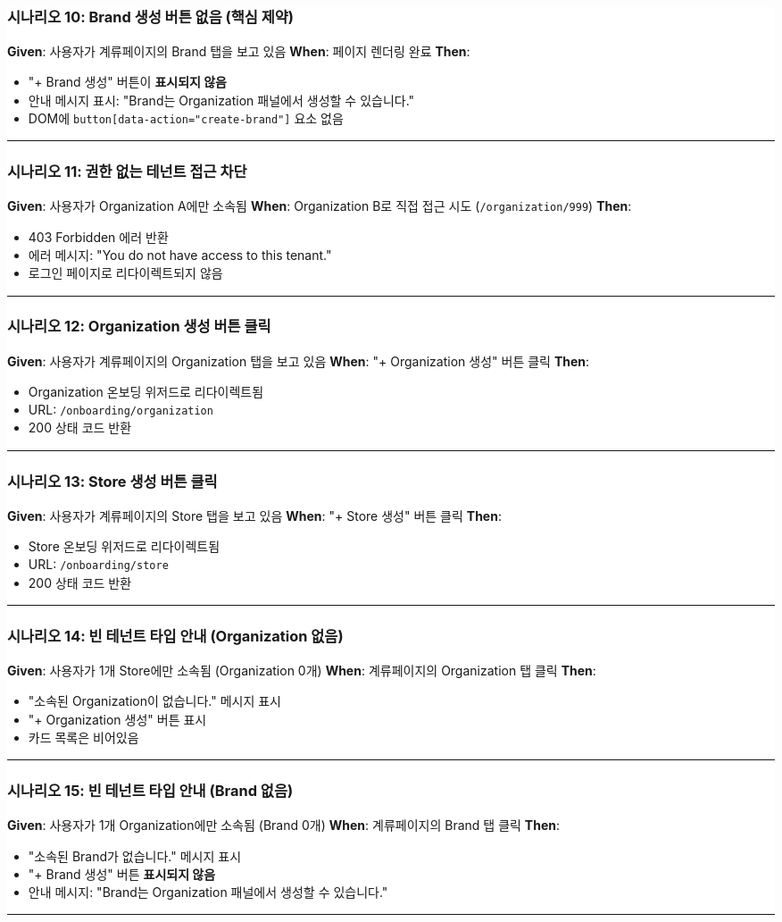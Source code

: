 ### 시나리오 10: Brand 생성 버튼 없음 (핵심 제약)
**Given**: 사용자가 계류페이지의 Brand 탭을 보고 있음
**When**: 페이지 렌더링 완료
**Then**:
- "+ Brand 생성" 버튼이 **표시되지 않음**
- 안내 메시지 표시: "Brand는 Organization 패널에서 생성할 수 있습니다."
- DOM에 `button[data-action="create-brand"]` 요소 없음

---

### 시나리오 11: 권한 없는 테넌트 접근 차단
**Given**: 사용자가 Organization A에만 소속됨
**When**: Organization B로 직접 접근 시도 (`/organization/999`)
**Then**:
- 403 Forbidden 에러 반환
- 에러 메시지: "You do not have access to this tenant."
- 로그인 페이지로 리다이렉트되지 않음

---

### 시나리오 12: Organization 생성 버튼 클릭
**Given**: 사용자가 계류페이지의 Organization 탭을 보고 있음
**When**: "+ Organization 생성" 버튼 클릭
**Then**:
- Organization 온보딩 위저드로 리다이렉트됨
- URL: `/onboarding/organization`
- 200 상태 코드 반환

---

### 시나리오 13: Store 생성 버튼 클릭
**Given**: 사용자가 계류페이지의 Store 탭을 보고 있음
**When**: "+ Store 생성" 버튼 클릭
**Then**:
- Store 온보딩 위저드로 리다이렉트됨
- URL: `/onboarding/store`
- 200 상태 코드 반환

---

### 시나리오 14: 빈 테넌트 타입 안내 (Organization 없음)
**Given**: 사용자가 1개 Store에만 소속됨 (Organization 0개)
**When**: 계류페이지의 Organization 탭 클릭
**Then**:
- "소속된 Organization이 없습니다." 메시지 표시
- "+ Organization 생성" 버튼 표시
- 카드 목록은 비어있음

---

### 시나리오 15: 빈 테넌트 타입 안내 (Brand 없음)
**Given**: 사용자가 1개 Organization에만 소속됨 (Brand 0개)
**When**: 계류페이지의 Brand 탭 클릭
**Then**:
- "소속된 Brand가 없습니다." 메시지 표시
- "+ Brand 생성" 버튼 **표시되지 않음**
- 안내 메시지: "Brand는 Organization 패널에서 생성할 수 있습니다."

---
